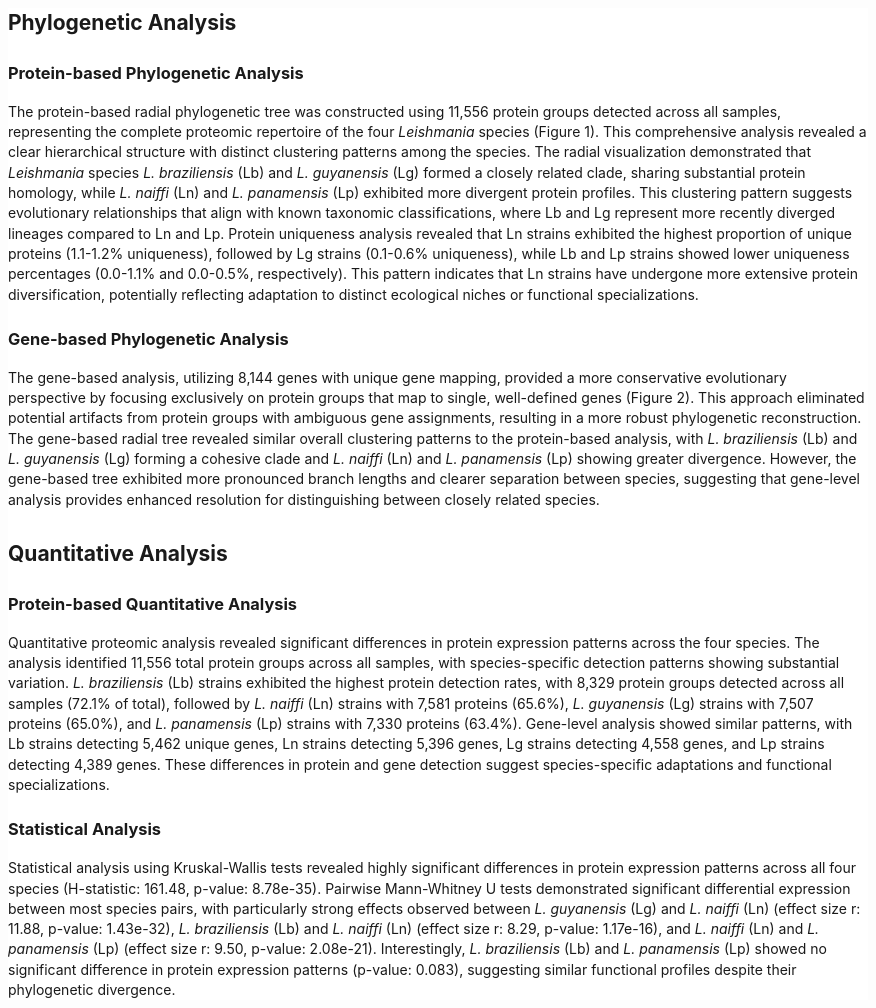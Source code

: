 ## Phylogenetic Analysis

### Protein-based Phylogenetic Analysis

The protein-based radial phylogenetic tree was constructed using 11,556 protein groups detected across all samples, representing the complete proteomic repertoire of the four *Leishmania* species (Figure 1). This comprehensive analysis revealed a clear hierarchical structure with distinct clustering patterns among the species. The radial visualization demonstrated that *Leishmania* species *L. braziliensis* (Lb) and *L. guyanensis* (Lg) formed a closely related clade, sharing substantial protein homology, while *L. naiffi* (Ln) and *L. panamensis* (Lp) exhibited more divergent protein profiles. This clustering pattern suggests evolutionary relationships that align with known taxonomic classifications, where Lb and Lg represent more recently diverged lineages compared to Ln and Lp. Protein uniqueness analysis revealed that Ln strains exhibited the highest proportion of unique proteins (1.1-1.2% uniqueness), followed by Lg strains (0.1-0.6% uniqueness), while Lb and Lp strains showed lower uniqueness percentages (0.0-1.1% and 0.0-0.5%, respectively). This pattern indicates that Ln strains have undergone more extensive protein diversification, potentially reflecting adaptation to distinct ecological niches or functional specializations.

### Gene-based Phylogenetic Analysis

The gene-based analysis, utilizing 8,144 genes with unique gene mapping, provided a more conservative evolutionary perspective by focusing exclusively on protein groups that map to single, well-defined genes (Figure 2). This approach eliminated potential artifacts from protein groups with ambiguous gene assignments, resulting in a more robust phylogenetic reconstruction. The gene-based radial tree revealed similar overall clustering patterns to the protein-based analysis, with *L. braziliensis* (Lb) and *L. guyanensis* (Lg) forming a cohesive clade and *L. naiffi* (Ln) and *L. panamensis* (Lp) showing greater divergence. However, the gene-based tree exhibited more pronounced branch lengths and clearer separation between species, suggesting that gene-level analysis provides enhanced resolution for distinguishing between closely related species.

## Quantitative Analysis

### Protein-based Quantitative Analysis

Quantitative proteomic analysis revealed significant differences in protein expression patterns across the four species. The analysis identified 11,556 total protein groups across all samples, with species-specific detection patterns showing substantial variation. *L. braziliensis* (Lb) strains exhibited the highest protein detection rates, with 8,329 protein groups detected across all samples (72.1% of total), followed by *L. naiffi* (Ln) strains with 7,581 proteins (65.6%), *L. guyanensis* (Lg) strains with 7,507 proteins (65.0%), and *L. panamensis* (Lp) strains with 7,330 proteins (63.4%). Gene-level analysis showed similar patterns, with Lb strains detecting 5,462 unique genes, Ln strains detecting 5,396 genes, Lg strains detecting 4,558 genes, and Lp strains detecting 4,389 genes. These differences in protein and gene detection suggest species-specific adaptations and functional specializations.

### Statistical Analysis

Statistical analysis using Kruskal-Wallis tests revealed highly significant differences in protein expression patterns across all four species (H-statistic: 161.48, p-value: 8.78e-35). Pairwise Mann-Whitney U tests demonstrated significant differential expression between most species pairs, with particularly strong effects observed between *L. guyanensis* (Lg) and *L. naiffi* (Ln) (effect size r: 11.88, p-value: 1.43e-32), *L. braziliensis* (Lb) and *L. naiffi* (Ln) (effect size r: 8.29, p-value: 1.17e-16), and *L. naiffi* (Ln) and *L. panamensis* (Lp) (effect size r: 9.50, p-value: 2.08e-21). Interestingly, *L. braziliensis* (Lb) and *L. panamensis* (Lp) showed no significant difference in protein expression patterns (p-value: 0.083), suggesting similar functional profiles despite their phylogenetic divergence.
